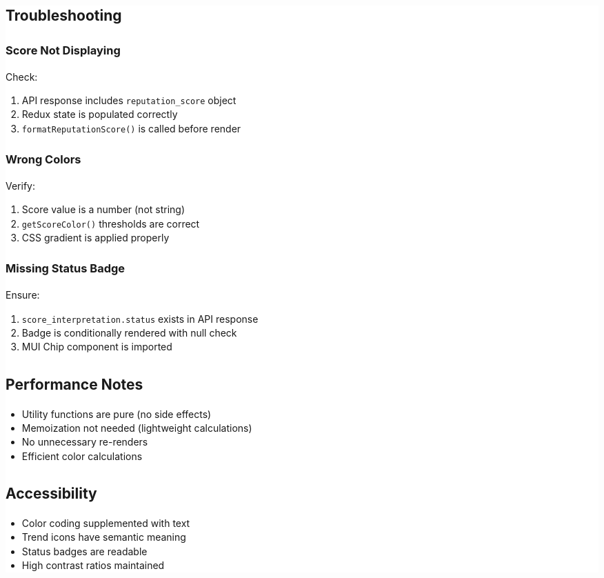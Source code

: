 ## Troubleshooting

### Score Not Displaying

Check:
1. API response includes `reputation_score` object
2. Redux state is populated correctly
3. `formatReputationScore()` is called before render

### Wrong Colors

Verify:
1. Score value is a number (not string)
2. `getScoreColor()` thresholds are correct
3. CSS gradient is applied properly

### Missing Status Badge

Ensure:
1. `score_interpretation.status` exists in API response
2. Badge is conditionally rendered with null check
3. MUI Chip component is imported

## Performance Notes

- Utility functions are pure (no side effects)
- Memoization not needed (lightweight calculations)
- No unnecessary re-renders
- Efficient color calculations

## Accessibility

- Color coding supplemented with text
- Trend icons have semantic meaning
- Status badges are readable
- High contrast ratios maintained

